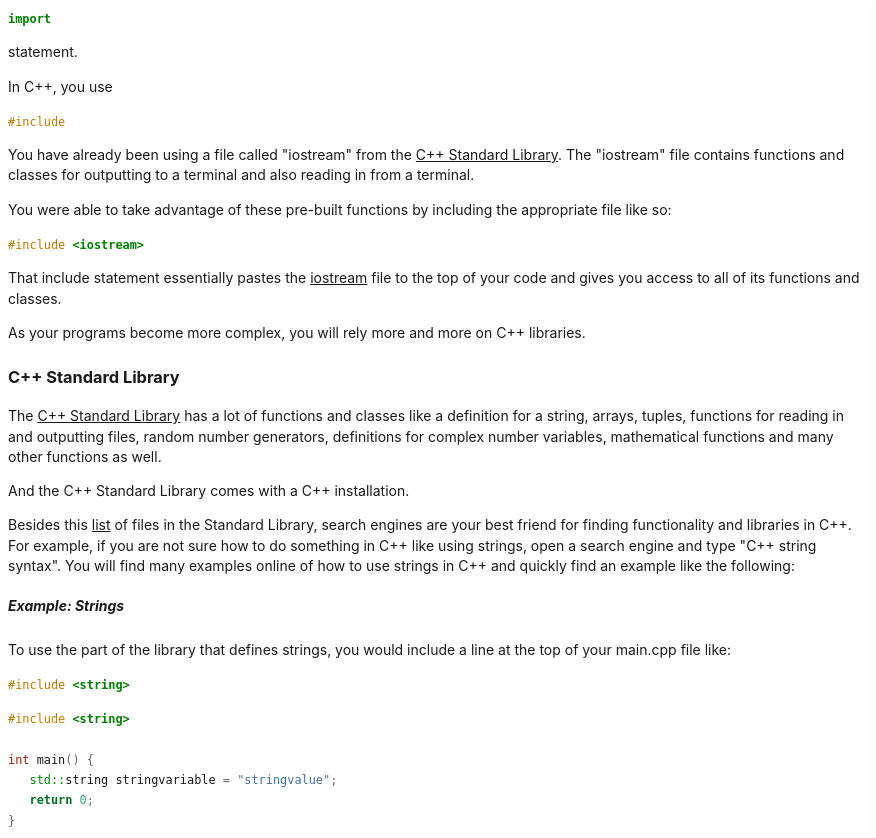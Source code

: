 ```python
import
```

statement.

In C++, you use

```cpp
#include
```

You have already been using a file called "iostream" from the  [C++ Standard Library](https://en.wikipedia.org/wiki/C%2B%2B_Standard_Library). The "iostream" file contains functions and classes for outputting to a terminal and also reading in from a terminal.

You were able to take advantage of these pre-built functions by including the appropriate file like so:

```cpp
#include <iostream>
```

That include statement essentially pastes the  [iostream](http://en.cppreference.com/w/cpp/header/iostream)  file to the top of your code and gives you access to all of its functions and classes.

As your programs become more complex, you will rely more and more on C++ libraries.

### C++ Standard Library

The  [C++ Standard Library](http://en.cppreference.com/w/cpp/header)  has a lot of functions and classes like a definition for a string, arrays, tuples, functions for reading in and outputting files, random number generators, definitions for complex number variables, mathematical functions and many other functions as well.

And the C++ Standard Library comes with a C++ installation.

Besides this  [list](http://en.cppreference.com/w/cpp/header)  of files in the Standard Library, search engines are your best friend for finding functionality and libraries in C++. For example, if you are not sure how to do something in C++ like using strings, open a search engine and type "C++ string syntax". You will find many examples online of how to use strings in C++ and quickly find an example like the following:

##### Example: Strings

To use the part of the library that defines strings, you would include a line at the top of your main.cpp file like:

```cpp
#include <string>
```

```cpp
#include <string>

int main() {
   std::string stringvariable = "stringvalue";
   return 0;
}
```
